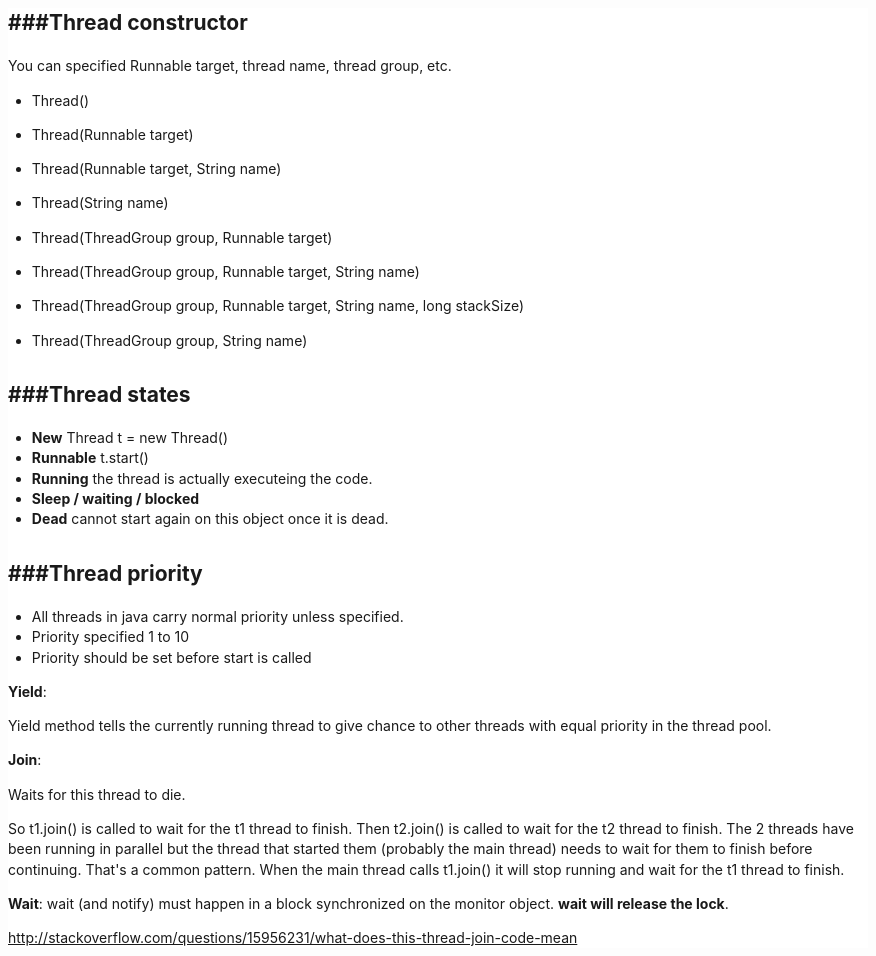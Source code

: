 ```java
```

###Thread constructor
---

You can specified Runnable target, thread name, thread group, etc.

- Thread()

- Thread(Runnable target)

- Thread(Runnable target, String name)

- Thread(String name)

- Thread(ThreadGroup group, Runnable target)

- Thread(ThreadGroup group, Runnable target, String name)

- Thread(ThreadGroup group, Runnable target, String name, long stackSize)

- Thread(ThreadGroup group, String name)


###Thread states
---

- **New**  Thread t = new Thread()
- **Runnable**   t.start()
- **Running**   the thread is actually executeing the code.
- **Sleep / waiting / blocked**
- **Dead**   cannot start again on this object once it is dead.


###Thread priority
---

- All threads in java carry normal priority unless specified.
- Priority specified 1 to 10
- Priority should be set before start is called

**Yield**:

Yield method tells the currently running thread to give chance to other threads with equal priority in the thread pool. 


**Join**:

Waits for this thread to die.

So t1.join() is called to wait for the t1 thread to finish. Then t2.join() is called to wait for the t2 thread to finish. The 2 threads have been running in parallel but the thread that started them (probably the main thread) needs to wait for them to finish before continuing. That's a common pattern. When the main thread calls t1.join() it will stop running and wait for the t1 thread to finish.


**Wait**: wait (and notify) must happen in a block synchronized on the monitor object. **wait will release the lock**.

http://stackoverflow.com/questions/15956231/what-does-this-thread-join-code-mean
